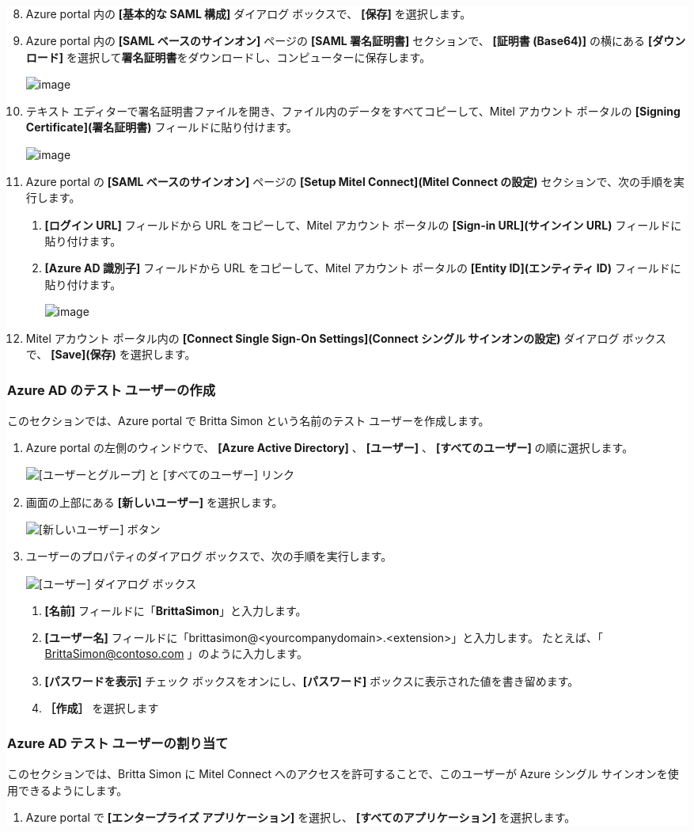 8. Azure portal 内の **[基本的な SAML 構成]** ダイアログ ボックスで、 **[保存]** を選択します。

9. Azure portal 内の **[SAML ベースのサインオン]** ページの **[SAML 署名証明書]** セクションで、 **[証明書 (Base64)]** の横にある **[ダウンロード]** を選択して**署名証明書**をダウンロードし、コンピューターに保存します。

    ![image](./media/mitel-connect-tutorial/azure-signing-certificate.png)

10. テキスト エディターで署名証明書ファイルを開き、ファイル内のデータをすべてコピーして、Mitel アカウント ポータルの **[Signing Certificate]\(署名証明書\)** フィールドに貼り付けます。 

      ![image](./media/mitel-connect-tutorial/mitel-connect-signing-certificate.png)

11. Azure portal の **[SAML ベースのサインオン]** ページの **[Setup Mitel Connect]\(Mitel Connect の設定\)** セクションで、次の手順を実行します。

     1. **[ログイン URL]** フィールドから URL をコピーして、Mitel アカウント ポータルの **[Sign-in URL]\(サインイン URL\)** フィールドに貼り付けます。

     1. **[Azure AD 識別子]** フィールドから URL をコピーして、Mitel アカウント ポータルの **[Entity ID]\(エンティティ ID\)** フィールドに貼り付けます。
         
         ![image](./media/mitel-connect-tutorial/mitel-azure-set-up-connect.png)

12. Mitel アカウント ポータル内の **[Connect Single Sign-On Settings]\(Connect シングル サインオンの設定\)** ダイアログ ボックスで、 **[Save]\(保存\)** を選択します。

### <a name="create-an-azure-ad-test-user"></a>Azure AD のテスト ユーザーの作成 

このセクションでは、Azure portal で Britta Simon という名前のテスト ユーザーを作成します。

1. Azure portal の左側のウィンドウで、 **[Azure Active Directory]** 、 **[ユーザー]** 、 **[すべてのユーザー]** の順に選択します。

    ![[ユーザーとグループ] と [すべてのユーザー] リンク](common/users.png)

2. 画面の上部にある **[新しいユーザー]** を選択します。

    ![[新しいユーザー] ボタン](common/new-user.png)

3. ユーザーのプロパティのダイアログ ボックスで、次の手順を実行します。

    ![[ユーザー] ダイアログ ボックス](common/user-properties.png)

    1. **[名前]** フィールドに「**BrittaSimon**」と入力します。
  
    1. **[ユーザー名]** フィールドに「brittasimon@\<yourcompanydomain\>.\<extension\>」と入力します。  たとえば、「 BrittaSimon@contoso.com 」のように入力します。

    1. **[パスワードを表示]** チェック ボックスをオンにし、**[パスワード]** ボックスに表示された値を書き留めます。

    1. **［作成］** を選択します

### <a name="assign-the-azure-ad-test-user"></a>Azure AD テスト ユーザーの割り当て

このセクションでは、Britta Simon に Mitel Connect へのアクセスを許可することで、このユーザーが Azure シングル サインオンを使用できるようにします。

1. Azure portal で **[エンタープライズ アプリケーション]** を選択し、 **[すべてのアプリケーション]** を選択します。
